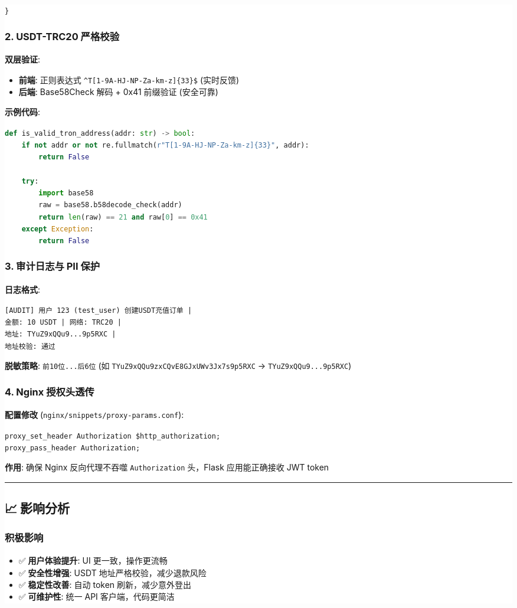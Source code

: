 ```javascript
}
```

### 2. USDT-TRC20 严格校验

**双层验证**:
- **前端**: 正则表达式 `^T[1-9A-HJ-NP-Za-km-z]{33}$` (实时反馈)
- **后端**: Base58Check 解码 + 0x41 前缀验证 (安全可靠)

**示例代码**:
```python
def is_valid_tron_address(addr: str) -> bool:
    if not addr or not re.fullmatch(r"T[1-9A-HJ-NP-Za-km-z]{33}", addr):
        return False

    try:
        import base58
        raw = base58.b58decode_check(addr)
        return len(raw) == 21 and raw[0] == 0x41
    except Exception:
        return False
```

### 3. 审计日志与 PII 保护

**日志格式**:
```
[AUDIT] 用户 123 (test_user) 创建USDT充值订单 |
金额: 10 USDT | 网络: TRC20 |
地址: TYuZ9xQQu9...9p5RXC |
地址校验: 通过
```

**脱敏策略**: `前10位...后6位` (如 `TYuZ9xQQu9zxCQvE8GJxUWv3Jx7s9p5RXC` → `TYuZ9xQQu9...9p5RXC`)

### 4. Nginx 授权头透传

**配置修改** (`nginx/snippets/proxy-params.conf`):
```nginx
proxy_set_header Authorization $http_authorization;
proxy_pass_header Authorization;
```

**作用**: 确保 Nginx 反向代理不吞噬 `Authorization` 头，Flask 应用能正确接收 JWT token

---

## 📈 影响分析

### 积极影响
- ✅ **用户体验提升**: UI 更一致，操作更流畅
- ✅ **安全性增强**: USDT 地址严格校验，减少退款风险
- ✅ **稳定性改善**: 自动 token 刷新，减少意外登出
- ✅ **可维护性**: 统一 API 客户端，代码更简洁
